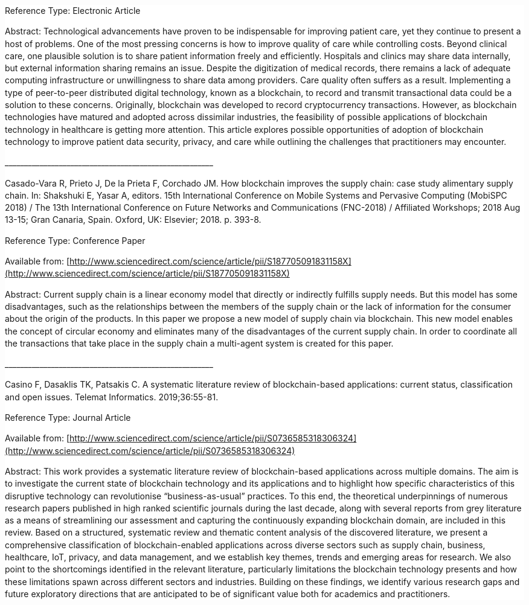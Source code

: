 Reference Type: Electronic Article

Abstract: Technological advancements have proven to be indispensable for improving patient care, yet they continue to present a host of problems. One of the most pressing concerns is how to improve quality of care while controlling costs. Beyond clinical care, one plausible solution is to share patient information freely and efficiently. Hospitals and clinics may share data internally, but external information sharing remains an issue. Despite the digitization of medical records, there remains a lack of adequate computing infrastructure or unwillingness to share data among providers. Care quality often suffers as a result. Implementing a type of peer-to-peer distributed digital technology, known as a blockchain, to record and transmit transactional data could be a solution to these concerns. Originally, blockchain was developed to record cryptocurrency transactions. However, as blockchain technologies have matured and adopted across dissimilar industries, the feasibility of possible applications of blockchain technology in healthcare is getting more attention. This article explores possible opportunities of adoption of blockchain technology to improve patient data security, privacy, and care while outlining the challenges that practitioners may encounter.

\_\_\_\_\_\_\_\_\_\_\_\_\_\_\_\_\_\_\_\_\_\_\_\_\_\_\_\_\_\_\_\_\_\_\_\_\_\_\_\_\_\_\_\_\_\_\_\_\_\_\_\_\__

Casado-Vara R, Prieto J, De la Prieta F, Corchado JM. How blockchain improves the supply chain: case study alimentary supply chain. In: Shakshuki E, Yasar A, editors. 15th International Conference on Mobile Systems and Pervasive Computing (MobiSPC 2018) / The 13th International Conference on Future Networks and Communications (FNC-2018) / Affiliated Workshops; 2018 Aug 13-15; Gran Canaria, Spain. Oxford, UK: Elsevier; 2018. p. 393-8.

Reference Type: Conference Paper

Available from: [http://www.sciencedirect.com/science/article/pii/S187705091831158X](http://www.sciencedirect.com/science/article/pii/S187705091831158X)

Abstract: Current supply chain is a linear economy model that directly or indirectly fulfills supply needs. But this model has some disadvantages, such as the relationships between the members of the supply chain or the lack of information for the consumer about the origin of the products. In this paper we propose a new model of supply chain via blockchain. This new model enables the concept of circular economy and eliminates many of the disadvantages of the current supply chain. In order to coordinate all the transactions that take place in the supply chain a multi-agent system is created for this paper.

\_\_\_\_\_\_\_\_\_\_\_\_\_\_\_\_\_\_\_\_\_\_\_\_\_\_\_\_\_\_\_\_\_\_\_\_\_\_\_\_\_\_\_\_\_\_\_\_\_\_\_\_\__

Casino F, Dasaklis TK, Patsakis C. A systematic literature review of blockchain-based applications: current status, classification and open issues. Telemat Informatics. 2019;36:55-81.

Reference Type: Journal Article

Available from: [http://www.sciencedirect.com/science/article/pii/S0736585318306324](http://www.sciencedirect.com/science/article/pii/S0736585318306324)

Abstract: This work provides a systematic literature review of blockchain-based applications across multiple domains. The aim is to investigate the current state of blockchain technology and its applications and to highlight how specific characteristics of this disruptive technology can revolutionise “business-as-usual” practices. To this end, the theoretical underpinnings of numerous research papers published in high ranked scientific journals during the last decade, along with several reports from grey literature as a means of streamlining our assessment and capturing the continuously expanding blockchain domain, are included in this review. Based on a structured, systematic review and thematic content analysis of the discovered literature, we present a comprehensive classification of blockchain-enabled applications across diverse sectors such as supply chain, business, healthcare, IoT, privacy, and data management, and we establish key themes, trends and emerging areas for research. We also point to the shortcomings identified in the relevant literature, particularly limitations the blockchain technology presents and how these limitations spawn across different sectors and industries. Building on these findings, we identify various research gaps and future exploratory directions that are anticipated to be of significant value both for academics and practitioners.
